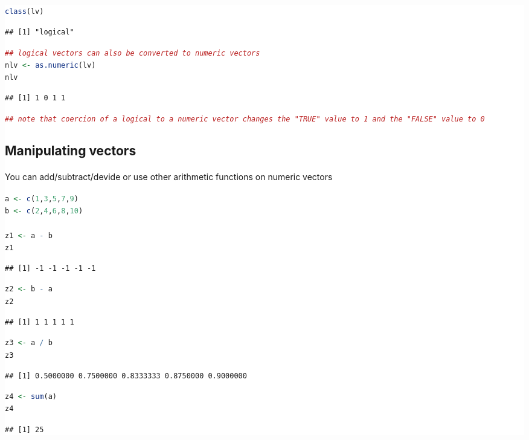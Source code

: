 ``` r
class(lv)
```

    ## [1] "logical"

``` r
## logical vectors can also be converted to numeric vectors
nlv <- as.numeric(lv)
nlv
```

    ## [1] 1 0 1 1

``` r
## note that coercion of a logical to a numeric vector changes the "TRUE" value to 1 and the "FALSE" value to 0
```

Manipulating vectors
--------------------

You can add/subtract/devide or use other arithmetic functions on numeric vectors

``` r
a <- c(1,3,5,7,9)
b <- c(2,4,6,8,10)

z1 <- a - b
z1
```

    ## [1] -1 -1 -1 -1 -1

``` r
z2 <- b - a
z2
```

    ## [1] 1 1 1 1 1

``` r
z3 <- a / b
z3
```

    ## [1] 0.5000000 0.7500000 0.8333333 0.8750000 0.9000000

``` r
z4 <- sum(a)
z4
```

    ## [1] 25

